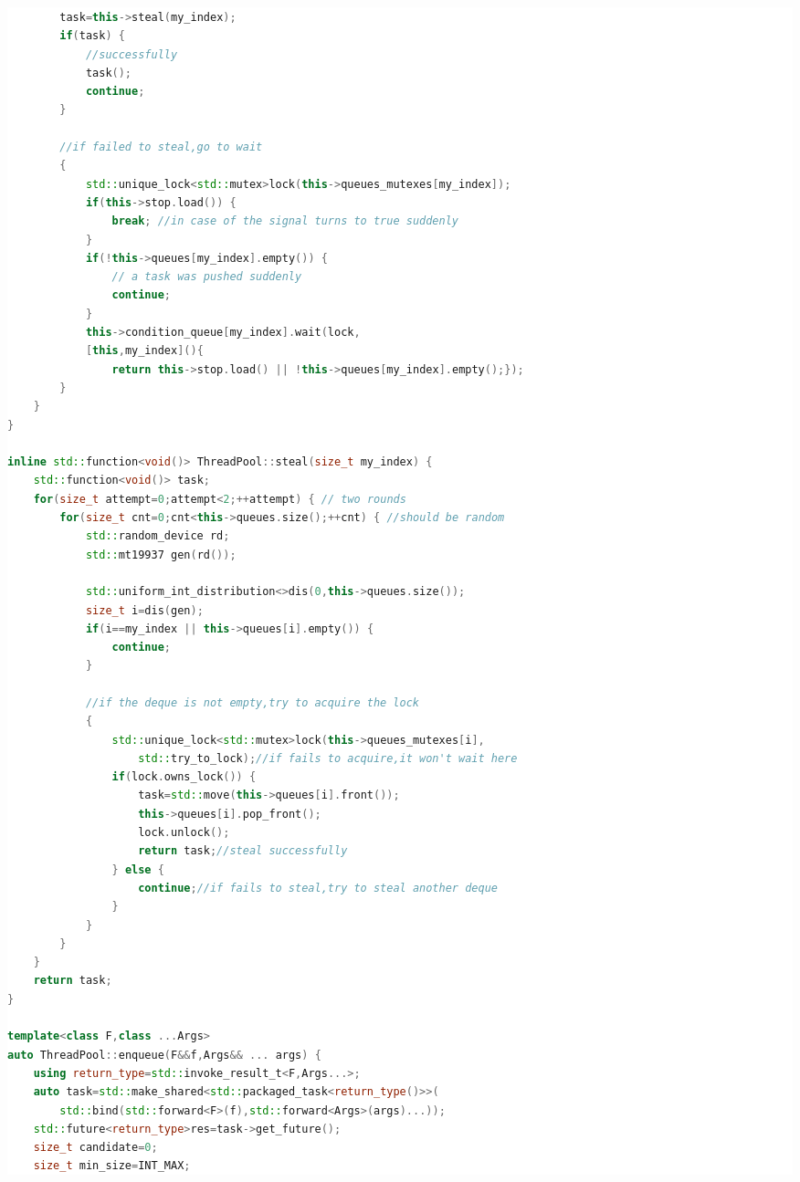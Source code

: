 ```c++
        task=this->steal(my_index);
        if(task) {
            //successfully
            task();
            continue;
        }

        //if failed to steal,go to wait
        {
            std::unique_lock<std::mutex>lock(this->queues_mutexes[my_index]);
            if(this->stop.load()) {
                break; //in case of the signal turns to true suddenly
            }
            if(!this->queues[my_index].empty()) {
                // a task was pushed suddenly
                continue;
            }
            this->condition_queue[my_index].wait(lock,
            [this,my_index](){
                return this->stop.load() || !this->queues[my_index].empty();});
        }
    }
}

inline std::function<void()> ThreadPool::steal(size_t my_index) {
    std::function<void()> task;
    for(size_t attempt=0;attempt<2;++attempt) { // two rounds
        for(size_t cnt=0;cnt<this->queues.size();++cnt) { //should be random
            std::random_device rd;
            std::mt19937 gen(rd());

            std::uniform_int_distribution<>dis(0,this->queues.size());
            size_t i=dis(gen);
            if(i==my_index || this->queues[i].empty()) {
                continue;
            }

            //if the deque is not empty,try to acquire the lock 
            {
                std::unique_lock<std::mutex>lock(this->queues_mutexes[i],
                    std::try_to_lock);//if fails to acquire,it won't wait here
                if(lock.owns_lock()) {
                    task=std::move(this->queues[i].front());
                    this->queues[i].pop_front();
                    lock.unlock();
                    return task;//steal successfully
                } else {
                    continue;//if fails to steal,try to steal another deque
                }
            }
        }
    }
    return task;
}

template<class F,class ...Args>
auto ThreadPool::enqueue(F&&f,Args&& ... args) {
    using return_type=std::invoke_result_t<F,Args...>;
    auto task=std::make_shared<std::packaged_task<return_type()>>( 
        std::bind(std::forward<F>(f),std::forward<Args>(args)...));
    std::future<return_type>res=task->get_future();
    size_t candidate=0;
    size_t min_size=INT_MAX;
```